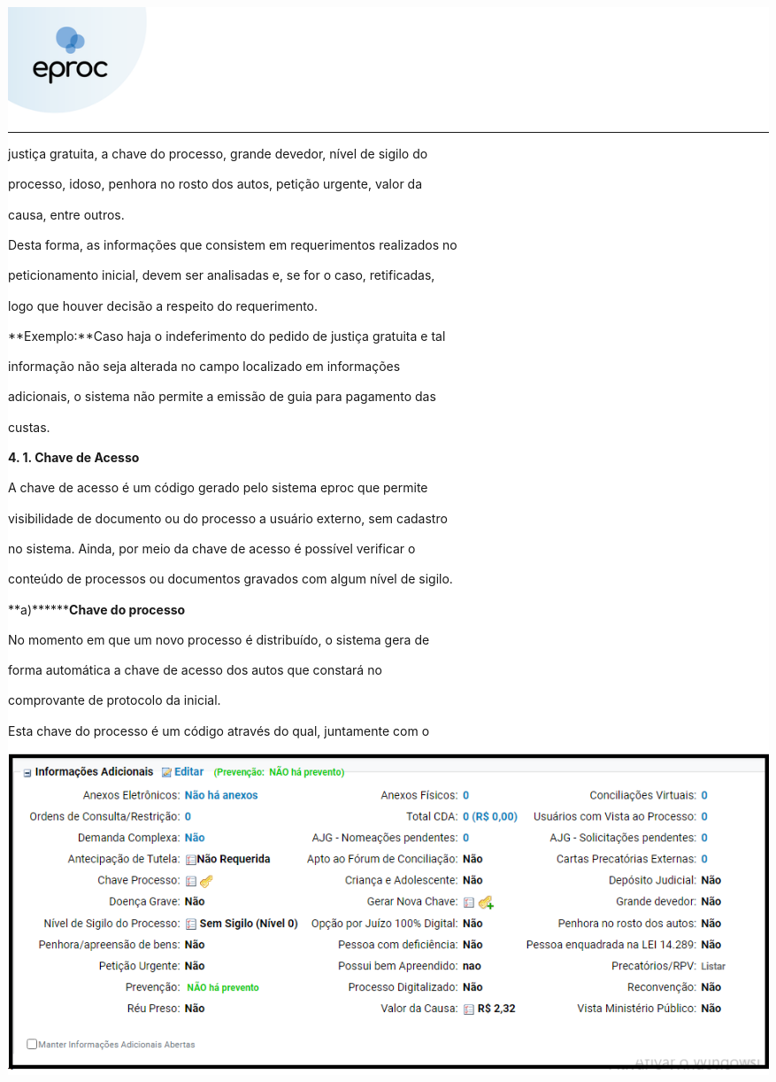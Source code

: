 ![Imagem Imagem_43](../imgs/Imagem_43.png)


---

justiça gratuita, a chave do processo, grande devedor, nível de sigilo do

processo, idoso, penhora no rosto dos autos, petição urgente, valor da

causa, entre outros.

Desta forma, as informações que consistem em requerimentos realizados no

peticionamento inicial, devem ser analisadas e, se for o caso, retificadas,

logo que houver decisão a respeito do requerimento.

**Exemplo:**Caso haja o indeferimento do pedido de justiça gratuita e tal

informação não seja alterada no campo localizado em informações

adicionais, o sistema não permite a emissão de guia para pagamento das

custas.

**4. 1. Chave de Acesso**

A chave de acesso é um código gerado pelo sistema eproc que permite

visibilidade de documento ou do processo a usuário externo, sem cadastro

no sistema. Ainda, por meio da chave de acesso é possível verificar o

conteúdo de processos ou documentos gravados com algum nível de sigilo.

**a)****​****Chave do processo**

No momento em que um novo processo é distribuído, o sistema gera de

forma automática a chave de acesso dos autos que constará no

comprovante de protocolo da inicial.

Esta chave do processo é um código através do qual, juntamente com o

![Imagem Imagem_337](../imgs/Imagem_337.png)
